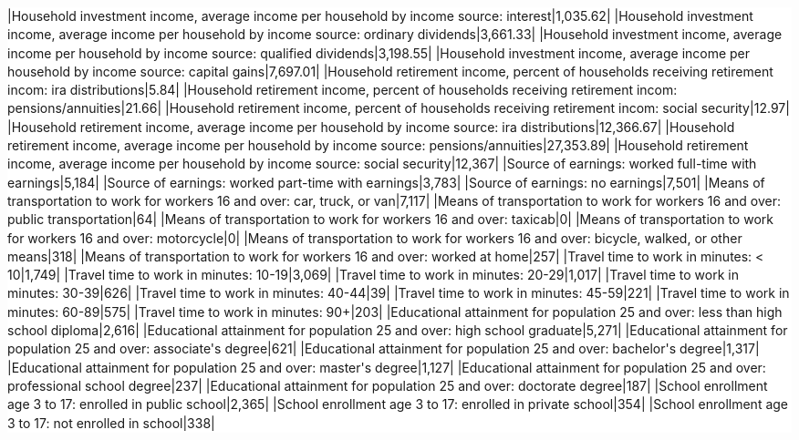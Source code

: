 |Household investment income, average income per household by income source: interest|1,035.62|
|Household investment income, average income per household by income source: ordinary dividends|3,661.33|
|Household investment income, average income per household by income source: qualified dividends|3,198.55|
|Household investment income, average income per household by income source: capital gains|7,697.01|
|Household retirement income, percent of households receiving retirement incom: ira distributions|5.84|
|Household retirement income, percent of households receiving retirement incom: pensions/annuities|21.66|
|Household retirement income, percent of households receiving retirement incom: social security|12.97|
|Household retirement income, average income per household by income source: ira distributions|12,366.67|
|Household retirement income, average income per household by income source: pensions/annuities|27,353.89|
|Household retirement income, average income per household by income source: social security|12,367|
|Source of earnings: worked full-time with earnings|5,184|
|Source of earnings: worked part-time with earnings|3,783|
|Source of earnings: no earnings|7,501|
|Means of transportation to work for workers 16 and over: car, truck, or van|7,117|
|Means of transportation to work for workers 16 and over: public transportation|64|
|Means of transportation to work for workers 16 and over: taxicab|0|
|Means of transportation to work for workers 16 and over: motorcycle|0|
|Means of transportation to work for workers 16 and over: bicycle, walked, or other means|318|
|Means of transportation to work for workers 16 and over: worked at home|257|
|Travel time to work in minutes: < 10|1,749|
|Travel time to work in minutes: 10-19|3,069|
|Travel time to work in minutes: 20-29|1,017|
|Travel time to work in minutes: 30-39|626|
|Travel time to work in minutes: 40-44|39|
|Travel time to work in minutes: 45-59|221|
|Travel time to work in minutes: 60-89|575|
|Travel time to work in minutes: 90+|203|
|Educational attainment for population 25 and over: less than high school diploma|2,616|
|Educational attainment for population 25 and over: high school graduate|5,271|
|Educational attainment for population 25 and over: associate's degree|621|
|Educational attainment for population 25 and over: bachelor's degree|1,317|
|Educational attainment for population 25 and over: master's degree|1,127|
|Educational attainment for population 25 and over: professional school degree|237|
|Educational attainment for population 25 and over: doctorate degree|187|
|School enrollment age 3 to 17: enrolled in public school|2,365|
|School enrollment age 3 to 17: enrolled in private school|354|
|School enrollment age 3 to 17: not enrolled in school|338|
